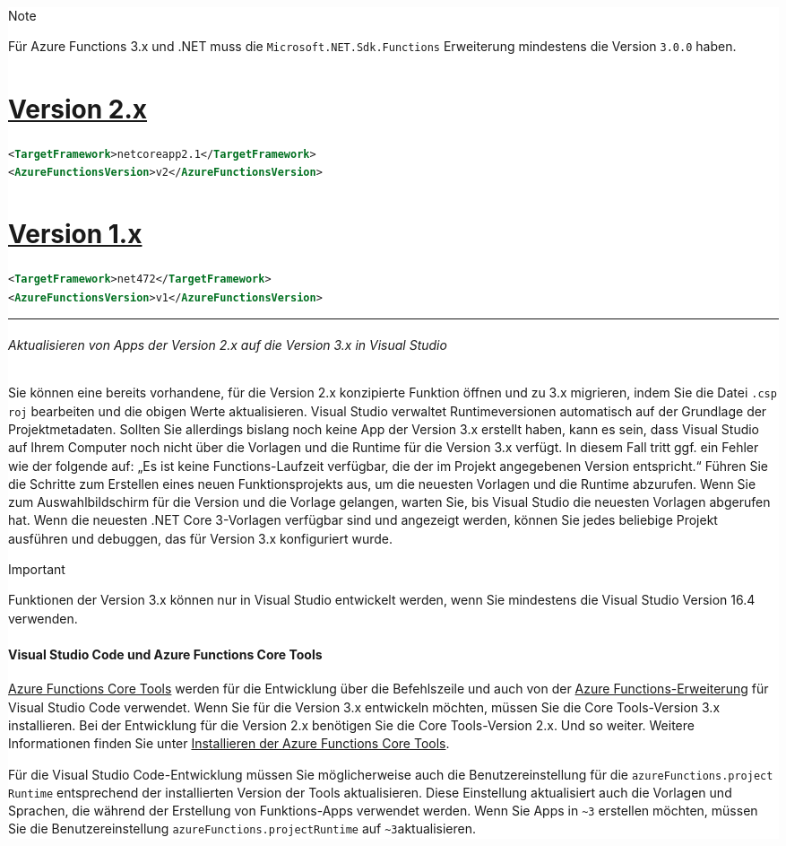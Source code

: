> [!NOTE]
> Für Azure Functions 3.x und .NET muss die `Microsoft.NET.Sdk.Functions` Erweiterung mindestens die Version `3.0.0` haben.

# <a name="version-2x"></a>[Version 2.x](#tab/v2)

```xml
<TargetFramework>netcoreapp2.1</TargetFramework>
<AzureFunctionsVersion>v2</AzureFunctionsVersion>
```

# <a name="version-1x"></a>[Version 1.x](#tab/v1)

```xml
<TargetFramework>net472</TargetFramework>
<AzureFunctionsVersion>v1</AzureFunctionsVersion>
```
---

###### <a name="updating-2x-apps-to-3x-in-visual-studio"></a>Aktualisieren von Apps der Version 2.x auf die Version 3.x in Visual Studio

Sie können eine bereits vorhandene, für die Version 2.x konzipierte Funktion öffnen und zu 3.x migrieren, indem Sie die Datei `.csproj` bearbeiten und die obigen Werte aktualisieren.  Visual Studio verwaltet Runtimeversionen automatisch auf der Grundlage der Projektmetadaten.  Sollten Sie allerdings bislang noch keine App der Version 3.x erstellt haben, kann es sein, dass Visual Studio auf Ihrem Computer noch nicht über die Vorlagen und die Runtime für die Version 3.x verfügt.  In diesem Fall tritt ggf. ein Fehler wie der folgende auf: „Es ist keine Functions-Laufzeit verfügbar, die der im Projekt angegebenen Version entspricht.“  Führen Sie die Schritte zum Erstellen eines neuen Funktionsprojekts aus, um die neuesten Vorlagen und die Runtime abzurufen.  Wenn Sie zum Auswahlbildschirm für die Version und die Vorlage gelangen, warten Sie, bis Visual Studio die neuesten Vorlagen abgerufen hat. Wenn die neuesten .NET Core 3-Vorlagen verfügbar sind und angezeigt werden, können Sie jedes beliebige Projekt ausführen und debuggen, das für Version 3.x konfiguriert wurde.

> [!IMPORTANT]
> Funktionen der Version 3.x können nur in Visual Studio entwickelt werden, wenn Sie mindestens die Visual Studio Version 16.4 verwenden.

#### <a name="vs-code-and-azure-functions-core-tools"></a>Visual Studio Code und Azure Functions Core Tools

[Azure Functions Core Tools](functions-run-local.md) werden für die Entwicklung über die Befehlszeile und auch von der [Azure Functions-Erweiterung](https://marketplace.visualstudio.com/items?itemName=ms-azuretools.vscode-azurefunctions) für Visual Studio Code verwendet. Wenn Sie für die Version 3.x entwickeln möchten, müssen Sie die Core Tools-Version 3.x installieren. Bei der Entwicklung für die Version 2.x benötigen Sie die Core Tools-Version 2.x. Und so weiter. Weitere Informationen finden Sie unter [Installieren der Azure Functions Core Tools](functions-run-local.md#install-the-azure-functions-core-tools).

Für die Visual Studio Code-Entwicklung müssen Sie möglicherweise auch die Benutzereinstellung für die `azureFunctions.projectRuntime` entsprechend der installierten Version der Tools aktualisieren.  Diese Einstellung aktualisiert auch die Vorlagen und Sprachen, die während der Erstellung von Funktions-Apps verwendet werden.  Wenn Sie Apps in `~3` erstellen möchten, müssen Sie die Benutzereinstellung `azureFunctions.projectRuntime` auf `~3`aktualisieren.
